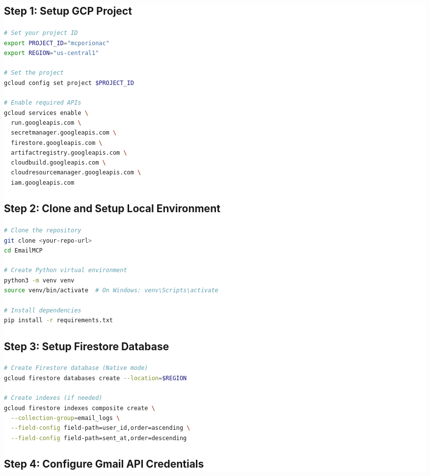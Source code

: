 ## Step 1: Setup GCP Project

```bash
# Set your project ID
export PROJECT_ID="mcporionac"
export REGION="us-central1"

# Set the project
gcloud config set project $PROJECT_ID

# Enable required APIs
gcloud services enable \
  run.googleapis.com \
  secretmanager.googleapis.com \
  firestore.googleapis.com \
  artifactregistry.googleapis.com \
  cloudbuild.googleapis.com \
  cloudresourcemanager.googleapis.com \
  iam.googleapis.com
```

## Step 2: Clone and Setup Local Environment

```bash
# Clone the repository
git clone <your-repo-url>
cd EmailMCP

# Create Python virtual environment
python3 -m venv venv
source venv/bin/activate  # On Windows: venv\Scripts\activate

# Install dependencies
pip install -r requirements.txt
```

## Step 3: Setup Firestore Database

```bash
# Create Firestore database (Native mode)
gcloud firestore databases create --location=$REGION

# Create indexes (if needed)
gcloud firestore indexes composite create \
  --collection-group=email_logs \
  --field-config field-path=user_id,order=ascending \
  --field-config field-path=sent_at,order=descending
```

## Step 4: Configure Gmail API Credentials
